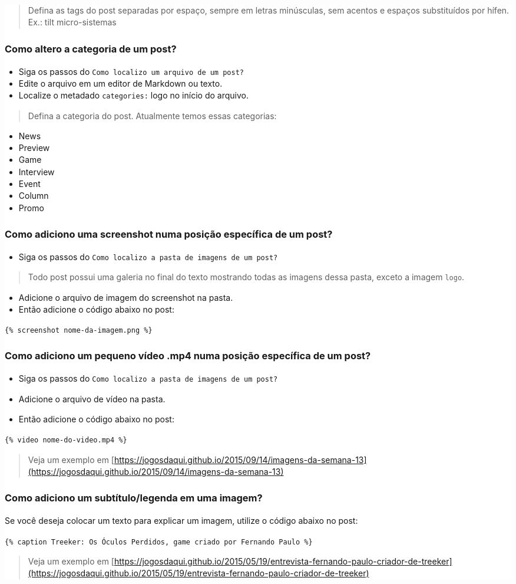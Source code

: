 > Defina as tags do post separadas por espaço, sempre em letras minúsculas, sem acentos e espaços substituídos por hífen. Ex.: tilt micro-sistemas 

### Como altero a categoria de um post?
* Siga os passos do `Como localizo um arquivo de um post?`
* Edite o arquivo em um editor de Markdown ou texto.
* Localize o metadado `categories:` logo no início do arquivo.

> Defina a categoria do post. Atualmente temos essas categorias: 
>
  * News
  * Preview
  * Game
  * Interview
  * Event
  * Column
  * Promo 

### Como adiciono uma screenshot numa posição específica de um post?

* Siga os passos do `Como localizo a pasta de imagens de um post?`

> Todo post possui uma galeria no final do texto mostrando todas as imagens dessa pasta, exceto a imagem `logo`.

* Adicione o arquivo de imagem do screenshot na pasta.
* Então adicione o código abaixo no post:

```
{% screenshot nome-da-imagem.png %}
```

### Como adiciono um pequeno vídeo .mp4 numa posição específica de um post?

* Siga os passos do `Como localizo a pasta de imagens de um post?`

* Adicione o arquivo de vídeo na pasta.
* Então adicione o código abaixo no post:

```
{% video nome-do-video.mp4 %}
```

> Veja um exemplo em [https://jogosdaqui.github.io/2015/09/14/imagens-da-semana-13](https://jogosdaqui.github.io/2015/09/14/imagens-da-semana-13)

### Como adiciono um subtítulo/legenda em uma imagem?
Se você deseja colocar um texto para explicar um imagem, utilize o código abaixo no post:

```
{% caption Treeker: Os Óculos Perdidos, game criado por Fernando Paulo %}
```

> Veja um exemplo em [https://jogosdaqui.github.io/2015/05/19/entrevista-fernando-paulo-criador-de-treeker](https://jogosdaqui.github.io/2015/05/19/entrevista-fernando-paulo-criador-de-treeker)
